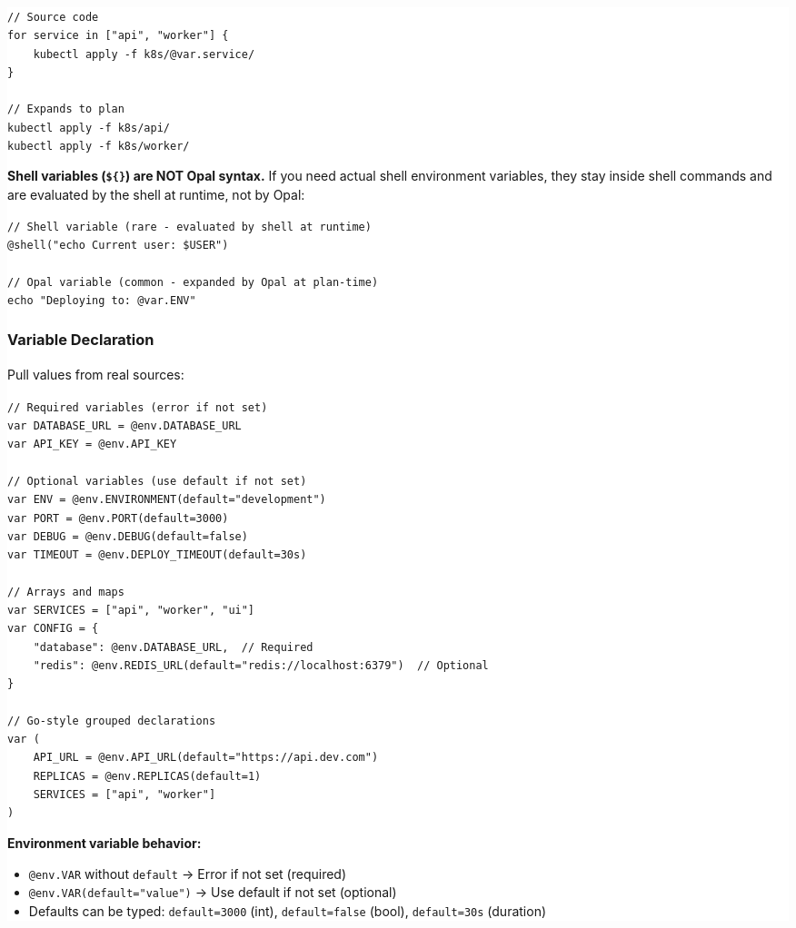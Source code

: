```opal
// Source code
for service in ["api", "worker"] {
    kubectl apply -f k8s/@var.service/
}

// Expands to plan
kubectl apply -f k8s/api/
kubectl apply -f k8s/worker/
```

**Shell variables (`${}`) are NOT Opal syntax.** If you need actual shell environment variables, they stay inside shell commands and are evaluated by the shell at runtime, not by Opal:

```opal
// Shell variable (rare - evaluated by shell at runtime)
@shell("echo Current user: $USER")

// Opal variable (common - expanded by Opal at plan-time)
echo "Deploying to: @var.ENV"
```

### Variable Declaration

Pull values from real sources:

```opal
// Required variables (error if not set)
var DATABASE_URL = @env.DATABASE_URL
var API_KEY = @env.API_KEY

// Optional variables (use default if not set)
var ENV = @env.ENVIRONMENT(default="development")
var PORT = @env.PORT(default=3000)
var DEBUG = @env.DEBUG(default=false)
var TIMEOUT = @env.DEPLOY_TIMEOUT(default=30s)

// Arrays and maps
var SERVICES = ["api", "worker", "ui"]
var CONFIG = {
    "database": @env.DATABASE_URL,  // Required
    "redis": @env.REDIS_URL(default="redis://localhost:6379")  // Optional
}

// Go-style grouped declarations
var (
    API_URL = @env.API_URL(default="https://api.dev.com")
    REPLICAS = @env.REPLICAS(default=1)
    SERVICES = ["api", "worker"]
)
```

**Environment variable behavior:**
- `@env.VAR` without `default` → Error if not set (required)
- `@env.VAR(default="value")` → Use default if not set (optional)
- Defaults can be typed: `default=3000` (int), `default=false` (bool), `default=30s` (duration)

